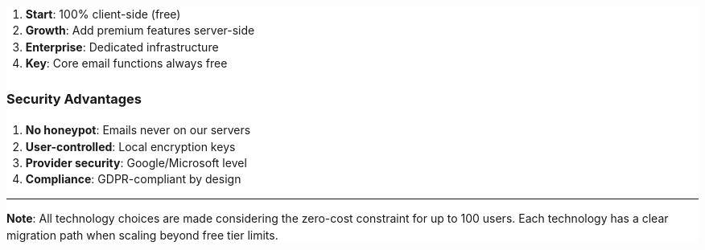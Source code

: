 1. **Start**: 100% client-side (free)
2. **Growth**: Add premium features server-side
3. **Enterprise**: Dedicated infrastructure
4. **Key**: Core email functions always free

### Security Advantages

1. **No honeypot**: Emails never on our servers
2. **User-controlled**: Local encryption keys
3. **Provider security**: Google/Microsoft level
4. **Compliance**: GDPR-compliant by design

---

**Note**: All technology choices are made considering the zero-cost constraint for up to 100 users. Each technology has a clear migration path when scaling beyond free tier limits.
